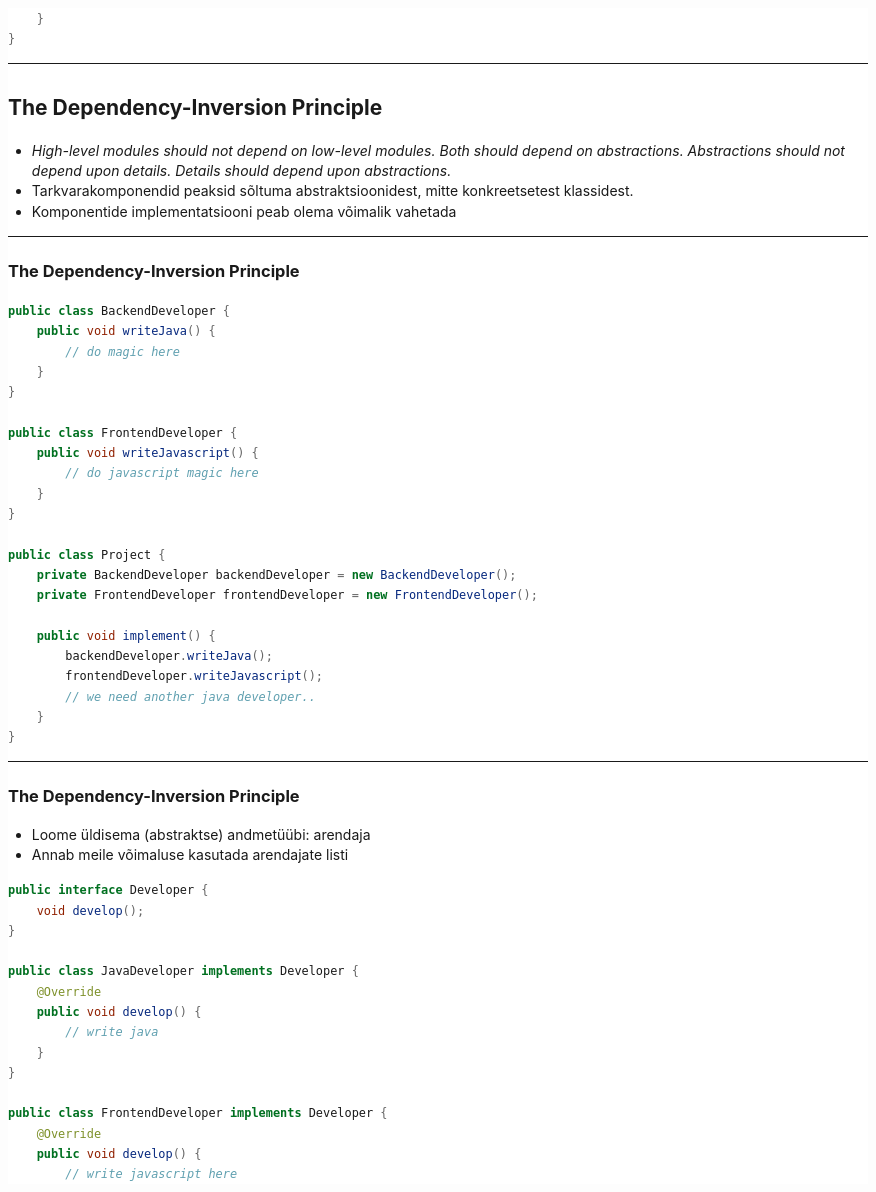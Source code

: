 ```java
    }
}
```

--- 

## The Dependency-Inversion Principle

- *High-level modules should not depend on low-level modules. Both should depend on abstractions. Abstractions should not depend upon details. Details should depend upon abstractions.*
- Tarkvarakomponendid peaksid sõltuma abstraktsioonidest, mitte konkreetsetest klassidest.
- Komponentide implementatsiooni peab olema võimalik vahetada

--- 

### The Dependency-Inversion Principle

```java
public class BackendDeveloper {
    public void writeJava() {
        // do magic here
    }
}

public class FrontendDeveloper {
    public void writeJavascript() {
        // do javascript magic here
    }
}

public class Project {
    private BackendDeveloper backendDeveloper = new BackendDeveloper();
    private FrontendDeveloper frontendDeveloper = new FrontendDeveloper();

    public void implement() {
        backendDeveloper.writeJava();
        frontendDeveloper.writeJavascript();
        // we need another java developer..
    }
}
```

---

### The Dependency-Inversion Principle

- Loome üldisema (abstraktse) andmetüübi: arendaja
- Annab meile võimaluse kasutada arendajate listi

```java
public interface Developer {
    void develop();
}

public class JavaDeveloper implements Developer {
    @Override
    public void develop() {
        // write java
    }
}

public class FrontendDeveloper implements Developer {
    @Override
    public void develop() {
        // write javascript here
```